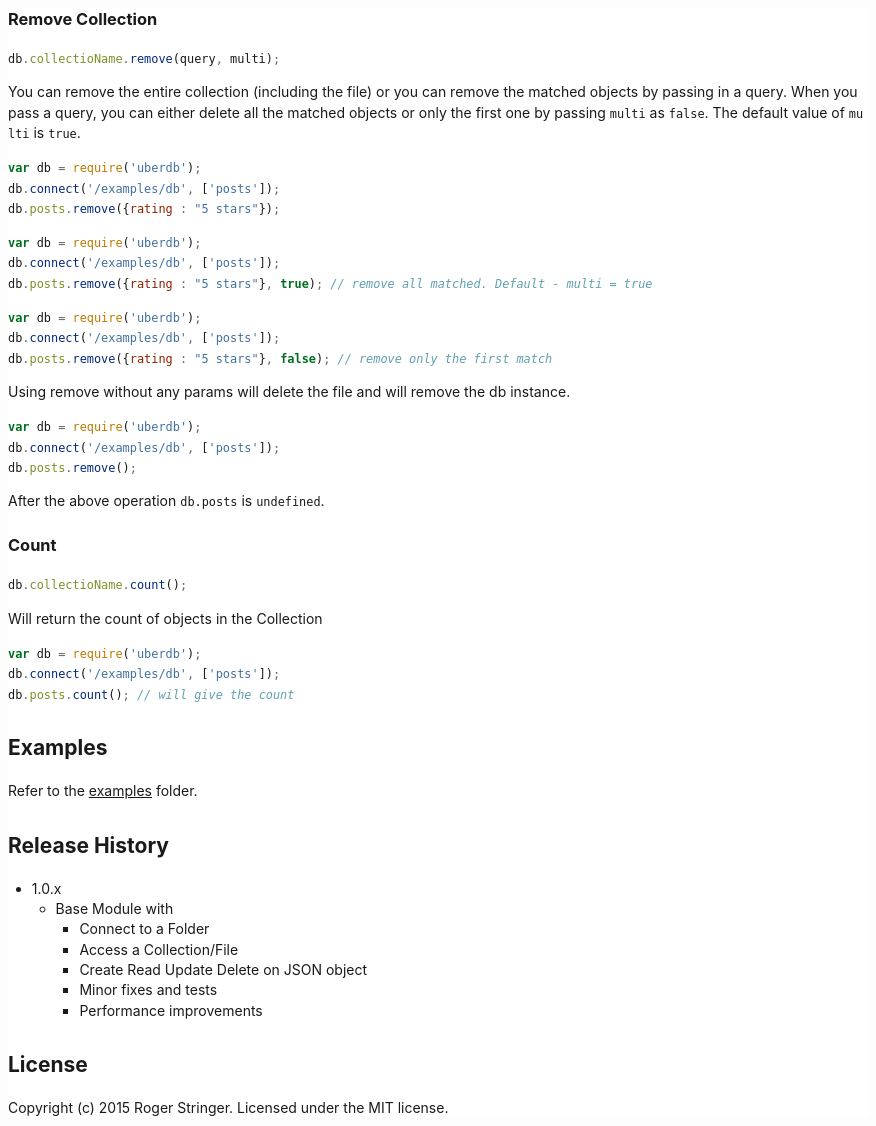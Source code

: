 ### Remove Collection

```js
db.collectioName.remove(query, multi);
```

You can remove the entire collection (including the file) or you can remove the matched objects by passing in a query. When you pass a query, you can either delete all the matched objects or only the first one by passing `multi` as `false`. The default value of `multi` is `true`.

```js
var db = require('uberdb');
db.connect('/examples/db', ['posts']);
db.posts.remove({rating : "5 stars"});
```

```js
var db = require('uberdb');
db.connect('/examples/db', ['posts']);
db.posts.remove({rating : "5 stars"}, true); // remove all matched. Default - multi = true
```

```js
var db = require('uberdb');
db.connect('/examples/db', ['posts']);
db.posts.remove({rating : "5 stars"}, false); // remove only the first match
```

Using remove without any params will delete the file and will remove the db instance.

```js
var db = require('uberdb');
db.connect('/examples/db', ['posts']);
db.posts.remove();
```

After the above operation `db.posts` is `undefined`.

### Count

```js
db.collectioName.count();
```

Will return the count of objects in the Collection

```js
var db = require('uberdb');
db.connect('/examples/db', ['posts']);
db.posts.count(); // will give the count
```

## Examples

Refer to the [examples](https://github.com/freekrai/uberDB/tree/master/examples) folder.

## Release History
* 1.0.x
  * Base Module with
    * Connect to a Folder
    * Access a Collection/File
    * Create Read Update Delete on JSON object
    * Minor fixes and tests
    * Performance improvements

## License
Copyright (c) 2015 Roger Stringer. Licensed under the MIT license.
